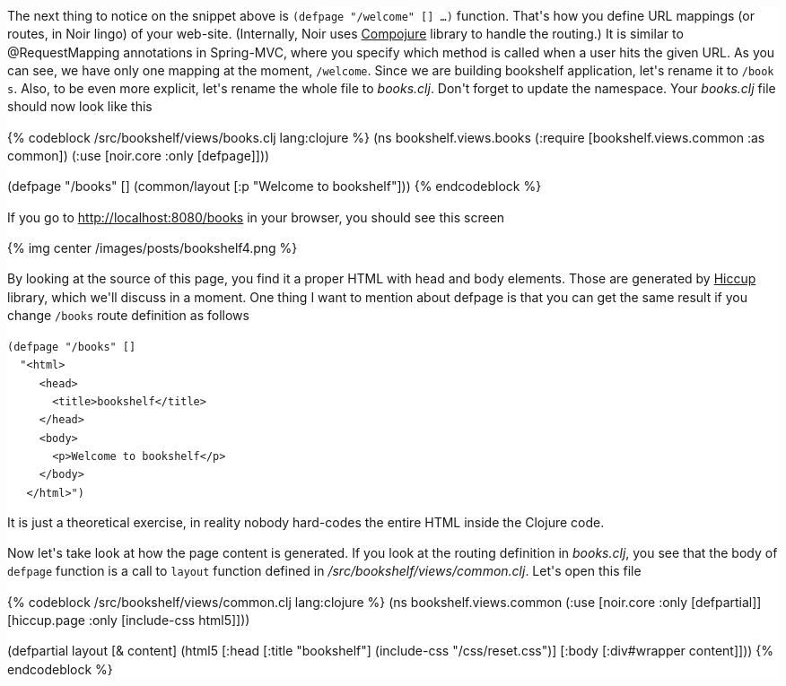 The next thing to notice on the snippet above is `(defpage "/welcome" [] …)` function. That's how you define URL mappings (or routes, in Noir lingo) of your web-site. (Internally, Noir uses [Compojure][compojure] library to handle the routing.) It is similar to @RequestMapping annotations in Spring-MVC, where you specify which method is called when a user hits the given URL. As you can see, we have only one mapping at the moment, `/welcome`. Since we are building bookshelf application, let's rename it to `/books`. Also, to be even more explicit, let's rename the whole file to *books.clj*. Don't forget to update the namespace. Your *books.clj* file should now look like this

{% codeblock /src/bookshelf/views/books.clj lang:clojure %}
(ns bookshelf.views.books
  (:require [bookshelf.views.common :as common])
  (:use [noir.core :only [defpage]]))

(defpage "/books" []
  (common/layout
    [:p "Welcome to bookshelf"]))
{% endcodeblock %}

If you go to [http://localhost:8080/books](http://localhost:8080/books) in your browser, you should see this screen

{% img center /images/posts/bookshelf4.png %}

By looking at the source of this page, you find it a proper HTML with head and body elements. Those are generated by [Hiccup][hiccup] library, which we'll discuss in a moment. One thing I want to mention about defpage is that you can get the same result if you change `/books` route definition as follows

    (defpage "/books" []
      "<html>
         <head>
           <title>bookshelf</title>
         </head>
         <body>
           <p>Welcome to bookshelf</p>
         </body>
       </html>")

It is just a theoretical exercise, in reality nobody hard-codes the entire HTML inside the Clojure code.

Now let's take look at how the page content is generated. If you look at the routing definition in *books.clj*, you see that the body of `defpage` function is a call to `layout` function defined in */src/bookshelf/views/common.clj*. Let's open this file

{% codeblock /src/bookshelf/views/common.clj lang:clojure %}
(ns bookshelf.views.common
  (:use [noir.core :only [defpartial]]
        [hiccup.page :only [include-css html5]]))

(defpartial layout [& content]
  (html5
    [:head
     [:title "bookshelf"]
     (include-css "/css/reset.css")]
    [:body
     [:div#wrapper
      content]]))
{% endcodeblock %}


[webnoir]: http://www.webnoir.org/
[webmachine]: http://wiki.basho.com/Webmachine.html
[leiningen]: http://leiningen.org/
[clojars]: https://clojars.org/
[compojure]: https://github.com/weavejester/compojure
[hiccup]: https://github.com/weavejester/hiccup